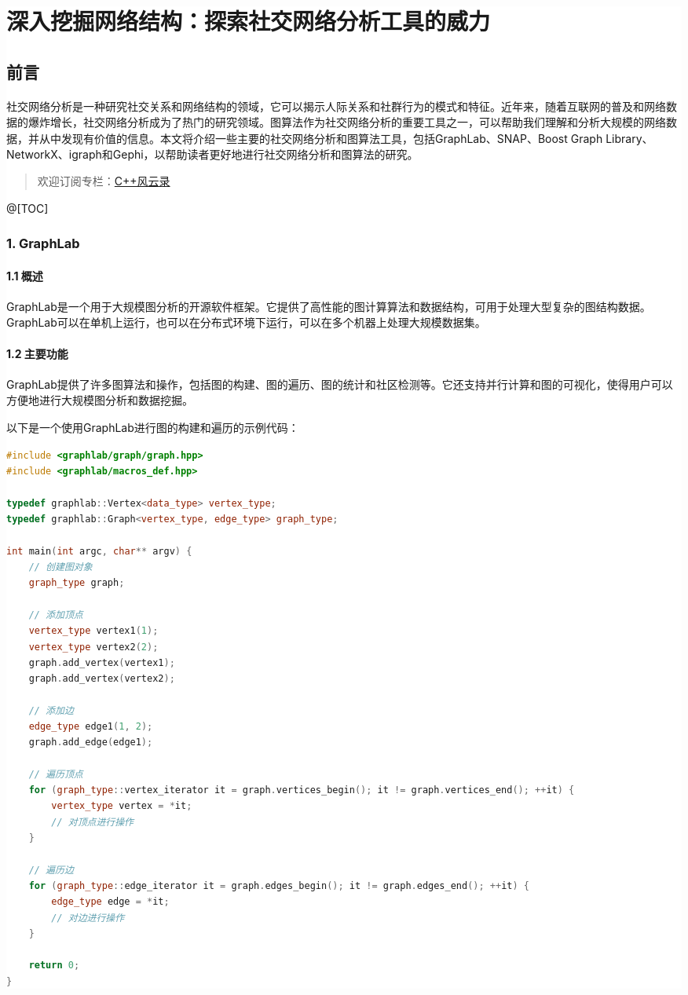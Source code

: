 ﻿# 深入挖掘网络结构：探索社交网络分析工具的威力

## 前言
社交网络分析是一种研究社交关系和网络结构的领域，它可以揭示人际关系和社群行为的模式和特征。近年来，随着互联网的普及和网络数据的爆炸增长，社交网络分析成为了热门的研究领域。图算法作为社交网络分析的重要工具之一，可以帮助我们理解和分析大规模的网络数据，并从中发现有价值的信息。本文将介绍一些主要的社交网络分析和图算法工具，包括GraphLab、SNAP、Boost Graph Library、NetworkX、igraph和Gephi，以帮助读者更好地进行社交网络分析和图算法的研究。
 > 欢迎订阅专栏：[C++风云录
](https://blog.csdn.net/qq_42531954/category_12627955.html)


@[TOC]


### 1. GraphLab
#### 1.1 概述
GraphLab是一个用于大规模图分析的开源软件框架。它提供了高性能的图计算算法和数据结构，可用于处理大型复杂的图结构数据。GraphLab可以在单机上运行，也可以在分布式环境下运行，可以在多个机器上处理大规模数据集。

#### 1.2 主要功能
GraphLab提供了许多图算法和操作，包括图的构建、图的遍历、图的统计和社区检测等。它还支持并行计算和图的可视化，使得用户可以方便地进行大规模图分析和数据挖掘。

以下是一个使用GraphLab进行图的构建和遍历的示例代码：

```cpp
#include <graphlab/graph/graph.hpp>
#include <graphlab/macros_def.hpp>

typedef graphlab::Vertex<data_type> vertex_type;
typedef graphlab::Graph<vertex_type, edge_type> graph_type;

int main(int argc, char** argv) {
    // 创建图对象
    graph_type graph;

    // 添加顶点
    vertex_type vertex1(1);
    vertex_type vertex2(2);
    graph.add_vertex(vertex1);
    graph.add_vertex(vertex2);

    // 添加边
    edge_type edge1(1, 2);
    graph.add_edge(edge1);

    // 遍历顶点
    for (graph_type::vertex_iterator it = graph.vertices_begin(); it != graph.vertices_end(); ++it) {
        vertex_type vertex = *it;
        // 对顶点进行操作
    }

    // 遍历边
    for (graph_type::edge_iterator it = graph.edges_begin(); it != graph.edges_end(); ++it) {
        edge_type edge = *it;
        // 对边进行操作
    }

    return 0;
}
```
